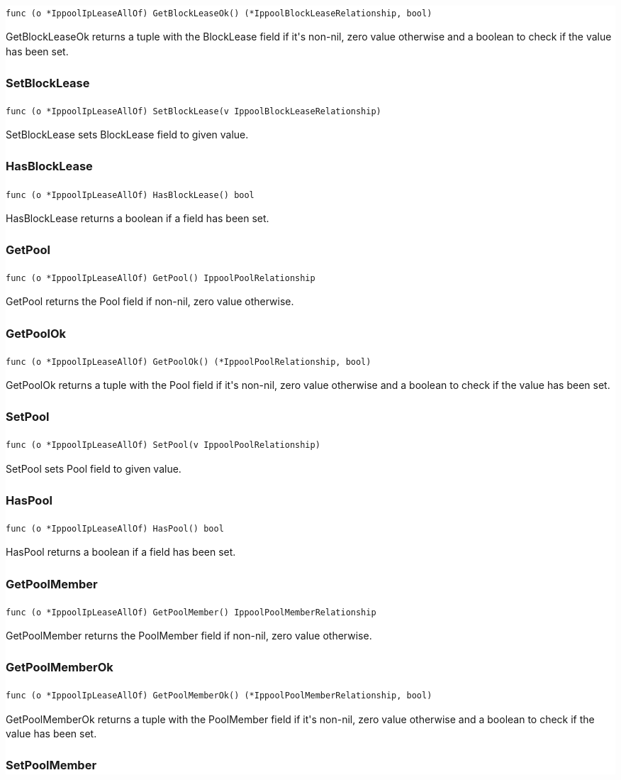 `func (o *IppoolIpLeaseAllOf) GetBlockLeaseOk() (*IppoolBlockLeaseRelationship, bool)`

GetBlockLeaseOk returns a tuple with the BlockLease field if it's non-nil, zero value otherwise
and a boolean to check if the value has been set.

### SetBlockLease

`func (o *IppoolIpLeaseAllOf) SetBlockLease(v IppoolBlockLeaseRelationship)`

SetBlockLease sets BlockLease field to given value.

### HasBlockLease

`func (o *IppoolIpLeaseAllOf) HasBlockLease() bool`

HasBlockLease returns a boolean if a field has been set.

### GetPool

`func (o *IppoolIpLeaseAllOf) GetPool() IppoolPoolRelationship`

GetPool returns the Pool field if non-nil, zero value otherwise.

### GetPoolOk

`func (o *IppoolIpLeaseAllOf) GetPoolOk() (*IppoolPoolRelationship, bool)`

GetPoolOk returns a tuple with the Pool field if it's non-nil, zero value otherwise
and a boolean to check if the value has been set.

### SetPool

`func (o *IppoolIpLeaseAllOf) SetPool(v IppoolPoolRelationship)`

SetPool sets Pool field to given value.

### HasPool

`func (o *IppoolIpLeaseAllOf) HasPool() bool`

HasPool returns a boolean if a field has been set.

### GetPoolMember

`func (o *IppoolIpLeaseAllOf) GetPoolMember() IppoolPoolMemberRelationship`

GetPoolMember returns the PoolMember field if non-nil, zero value otherwise.

### GetPoolMemberOk

`func (o *IppoolIpLeaseAllOf) GetPoolMemberOk() (*IppoolPoolMemberRelationship, bool)`

GetPoolMemberOk returns a tuple with the PoolMember field if it's non-nil, zero value otherwise
and a boolean to check if the value has been set.

### SetPoolMember

